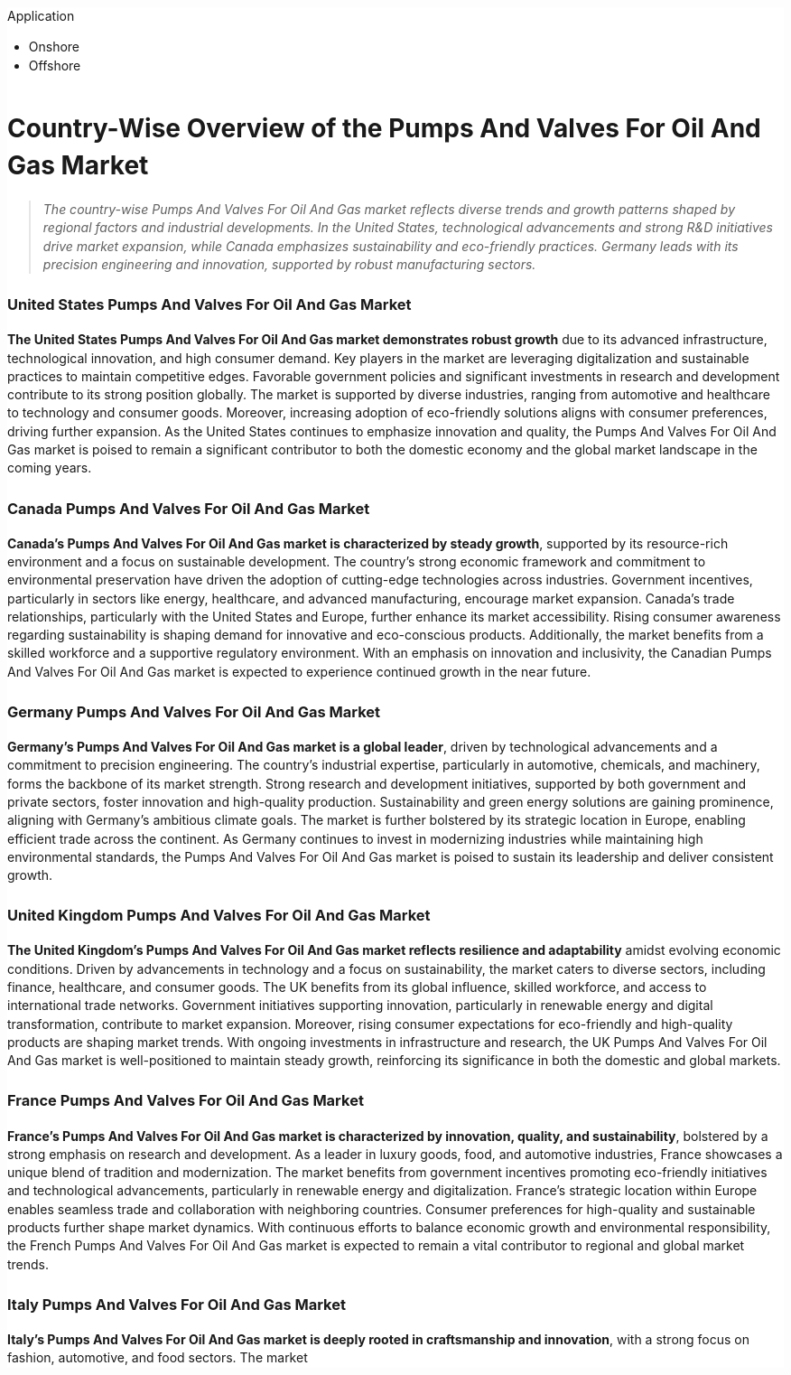 Application</h3><ul><li>Onshore</li><li>Offshore</li></ul><h1><span class="">Country-Wise Overview of the Pumps And Valves For Oil And Gas Market<br /></span></h1><blockquote><p><em><span class="">The country-wise Pumps And Valves For Oil And Gas market reflects diverse trends and growth patterns shaped by regional factors and industrial developments. In the United States, technological advancements and strong R&amp;D initiatives drive market expansion, while Canada emphasizes sustainability and eco-friendly practices. Germany leads with its precision engineering and innovation, supported by robust manufacturing sectors.</span></em></p></blockquote><h3><strong>United States Pumps And Valves For Oil And Gas Market</strong></h3><p><strong>The United States Pumps And Valves For Oil And Gas market demonstrates robust growth</strong> due to its advanced infrastructure, technological innovation, and high consumer demand. Key players in the market are leveraging digitalization and sustainable practices to maintain competitive edges. Favorable government policies and significant investments in research and development contribute to its strong position globally. The market is supported by diverse industries, ranging from automotive and healthcare to technology and consumer goods. Moreover, increasing adoption of eco-friendly solutions aligns with consumer preferences, driving further expansion. As the United States continues to emphasize innovation and quality, the Pumps And Valves For Oil And Gas market is poised to remain a significant contributor to both the domestic economy and the global market landscape in the coming years.</p><h3><strong>Canada Pumps And Valves For Oil And Gas Market</strong></h3><p><strong>Canada&rsquo;s Pumps And Valves For Oil And Gas market is characterized by steady growth</strong>, supported by its resource-rich environment and a focus on sustainable development. The country&rsquo;s strong economic framework and commitment to environmental preservation have driven the adoption of cutting-edge technologies across industries. Government incentives, particularly in sectors like energy, healthcare, and advanced manufacturing, encourage market expansion. Canada&rsquo;s trade relationships, particularly with the United States and Europe, further enhance its market accessibility. Rising consumer awareness regarding sustainability is shaping demand for innovative and eco-conscious products. Additionally, the market benefits from a skilled workforce and a supportive regulatory environment. With an emphasis on innovation and inclusivity, the Canadian Pumps And Valves For Oil And Gas market is expected to experience continued growth in the near future.</p><h3><strong>Germany Pumps And Valves For Oil And Gas Market</strong></h3><p><strong>Germany&rsquo;s Pumps And Valves For Oil And Gas market is a global leader</strong>, driven by technological advancements and a commitment to precision engineering. The country&rsquo;s industrial expertise, particularly in automotive, chemicals, and machinery, forms the backbone of its market strength. Strong research and development initiatives, supported by both government and private sectors, foster innovation and high-quality production. Sustainability and green energy solutions are gaining prominence, aligning with Germany&rsquo;s ambitious climate goals. The market is further bolstered by its strategic location in Europe, enabling efficient trade across the continent. As Germany continues to invest in modernizing industries while maintaining high environmental standards, the Pumps And Valves For Oil And Gas market is poised to sustain its leadership and deliver consistent growth.</p><h3><strong>United Kingdom Pumps And Valves For Oil And Gas Market</strong></h3><p><strong>The United Kingdom&rsquo;s Pumps And Valves For Oil And Gas market reflects resilience and adaptability</strong> amidst evolving economic conditions. Driven by advancements in technology and a focus on sustainability, the market caters to diverse sectors, including finance, healthcare, and consumer goods. The UK benefits from its global influence, skilled workforce, and access to international trade networks. Government initiatives supporting innovation, particularly in renewable energy and digital transformation, contribute to market expansion. Moreover, rising consumer expectations for eco-friendly and high-quality products are shaping market trends. With ongoing investments in infrastructure and research, the UK Pumps And Valves For Oil And Gas market is well-positioned to maintain steady growth, reinforcing its significance in both the domestic and global markets.</p><h3><strong>France Pumps And Valves For Oil And Gas Market</strong></h3><p><strong>France&rsquo;s Pumps And Valves For Oil And Gas market is characterized by innovation, quality, and sustainability</strong>, bolstered by a strong emphasis on research and development. As a leader in luxury goods, food, and automotive industries, France showcases a unique blend of tradition and modernization. The market benefits from government incentives promoting eco-friendly initiatives and technological advancements, particularly in renewable energy and digitalization. France&rsquo;s strategic location within Europe enables seamless trade and collaboration with neighboring countries. Consumer preferences for high-quality and sustainable products further shape market dynamics. With continuous efforts to balance economic growth and environmental responsibility, the French Pumps And Valves For Oil And Gas market is expected to remain a vital contributor to regional and global market trends.</p><h3><strong>Italy Pumps And Valves For Oil And Gas Market</strong></h3><p><strong>Italy&rsquo;s Pumps And Valves For Oil And Gas market is deeply rooted in craftsmanship and innovation</strong>, with a strong focus on fashion, automotive, and food sectors. The market